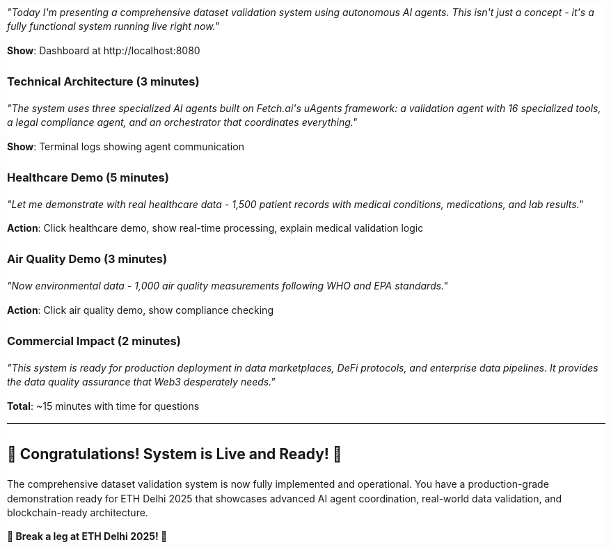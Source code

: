 _"Today I'm presenting a comprehensive dataset validation system using autonomous AI agents. This isn't just a concept - it's a fully functional system running live right now."_

**Show**: Dashboard at http://localhost:8080

### Technical Architecture (3 minutes)

_"The system uses three specialized AI agents built on Fetch.ai's uAgents framework: a validation agent with 16 specialized tools, a legal compliance agent, and an orchestrator that coordinates everything."_

**Show**: Terminal logs showing agent communication

### Healthcare Demo (5 minutes)

_"Let me demonstrate with real healthcare data - 1,500 patient records with medical conditions, medications, and lab results."_

**Action**: Click healthcare demo, show real-time processing, explain medical validation logic

### Air Quality Demo (3 minutes)

_"Now environmental data - 1,000 air quality measurements following WHO and EPA standards."_

**Action**: Click air quality demo, show compliance checking

### Commercial Impact (2 minutes)

_"This system is ready for production deployment in data marketplaces, DeFi protocols, and enterprise data pipelines. It provides the data quality assurance that Web3 desperately needs."_

**Total**: ~15 minutes with time for questions

---

## 🎉 **Congratulations! System is Live and Ready!** 🎉

The comprehensive dataset validation system is now fully implemented and operational. You have a production-grade demonstration ready for ETH Delhi 2025 that showcases advanced AI agent coordination, real-world data validation, and blockchain-ready architecture.

**🚀 Break a leg at ETH Delhi 2025! 🚀**
